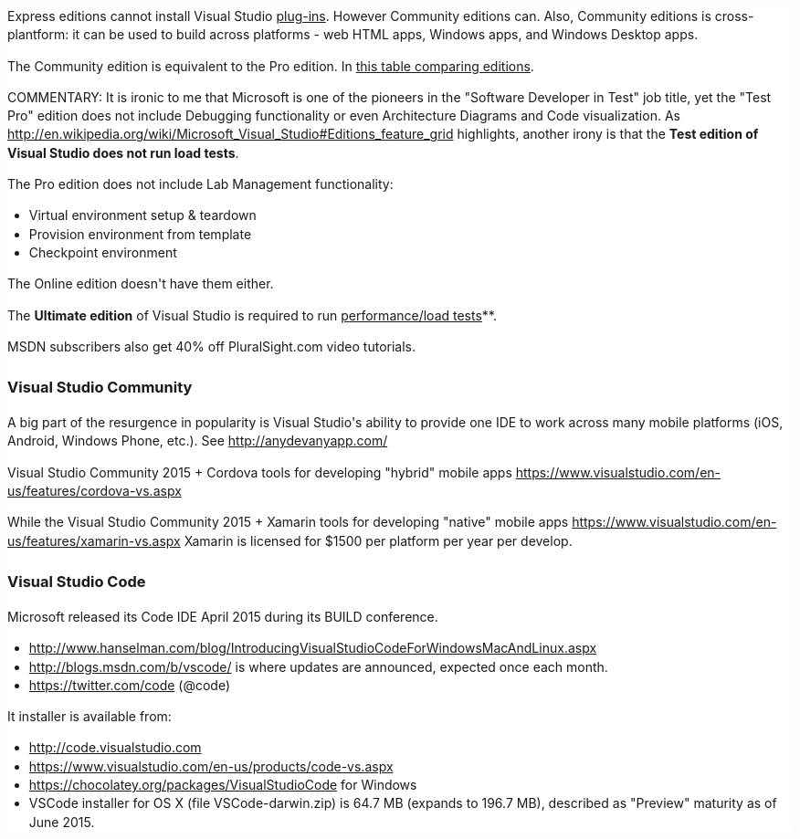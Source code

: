 Express editions cannot install Visual Studio <a href="#PlugIns">plug-ins</a>. 
However Community editions can.
Also, Community editions is cross-plantform: it can be used to build across platforms - 
web HTML apps, Windows apps, and Windows Desktop apps.

The Community edition is equivalent to the Pro edition.
In [this table comparing editions](https://www.visualstudio.com/products/compare-visual-studio-products-vs).

COMMENTARY:
It is ironic to me that Microsoft is one of the pioneers in the "Software Developer in Test"
job title, yet the "Test Pro" edition does not include Debugging functionality
or even Architecture Diagrams and Code visualization.
As http://en.wikipedia.org/wiki/Microsoft_Visual_Studio#Editions_feature_grid
highlights, another irony is that the **Test edition of Visual Studio does not run load tests**.

The Pro edition does not include Lab Management functionality:

 * Virtual environment setup & teardown 	  	  	 
 * Provision environment from template 	  	  	 
 * Checkpoint environment

The Online edition doesn't have them either.

The **Ultimate edition** of Visual Studio is required to run
<a href="#Perftest.md">performance/load tests</a>**.

MSDN subscribers also get 40% off PluralSight.com video tutorials.


### <a name="CommunityEdition"> Visual Studio Community</a>

A big part of the resurgence in popularity is Visual Studio's ability to provide one IDE
to work across many mobile platforms (iOS, Android, Windows Phone, etc.).
See http://anydevanyapp.com/

Visual Studio Community 2015 + Cordova tools for developing "hybrid" mobile apps
https://www.visualstudio.com/en-us/features/cordova-vs.aspx

While the Visual Studio Community 2015 + Xamarin tools for developing "native" mobile apps
https://www.visualstudio.com/en-us/features/xamarin-vs.aspx
Xamarin is licensed for $1500 per platform per year per develop.


### <a name="CommunityCode"> Visual Studio Code</a>

Microsoft released its Code IDE April 2015 during its BUILD conference.

 * http://www.hanselman.com/blog/IntroducingVisualStudioCodeForWindowsMacAndLinux.aspx
 * http://blogs.msdn.com/b/vscode/ is where updates are announced, expected once each month.
 * https://twitter.com/code (@code)

It installer is available from:

 * http://code.visualstudio.com
 * https://www.visualstudio.com/en-us/products/code-vs.aspx
 * https://chocolatey.org/packages/VisualStudioCode for Windows
 * VSCode installer for OS X (file VSCode-darwin.zip) is 64.7 MB (expands to 196.7 MB),
described as "Preview" maturity as of June 2015.
